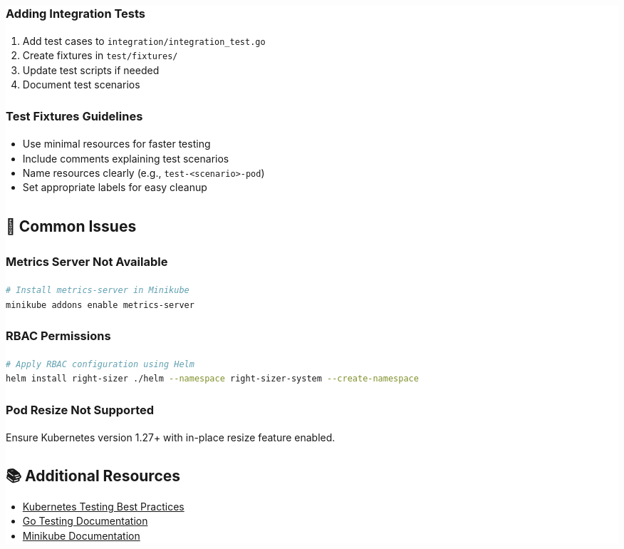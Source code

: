 ### Adding Integration Tests
1. Add test cases to `integration/integration_test.go`
2. Create fixtures in `test/fixtures/`
3. Update test scripts if needed
4. Document test scenarios

### Test Fixtures Guidelines
- Use minimal resources for faster testing
- Include comments explaining test scenarios
- Name resources clearly (e.g., `test-<scenario>-pod`)
- Set appropriate labels for easy cleanup

## 🚨 Common Issues

### Metrics Server Not Available
```bash
# Install metrics-server in Minikube
minikube addons enable metrics-server
```

### RBAC Permissions
```bash
# Apply RBAC configuration using Helm
helm install right-sizer ./helm --namespace right-sizer-system --create-namespace
```

### Pod Resize Not Supported
Ensure Kubernetes version 1.27+ with in-place resize feature enabled.

## 📚 Additional Resources

- [Kubernetes Testing Best Practices](https://kubernetes.io/docs/reference/using-api/client-libraries/)
- [Go Testing Documentation](https://golang.org/pkg/testing/)
- [Minikube Documentation](https://minikube.sigs.k8s.io/docs/)